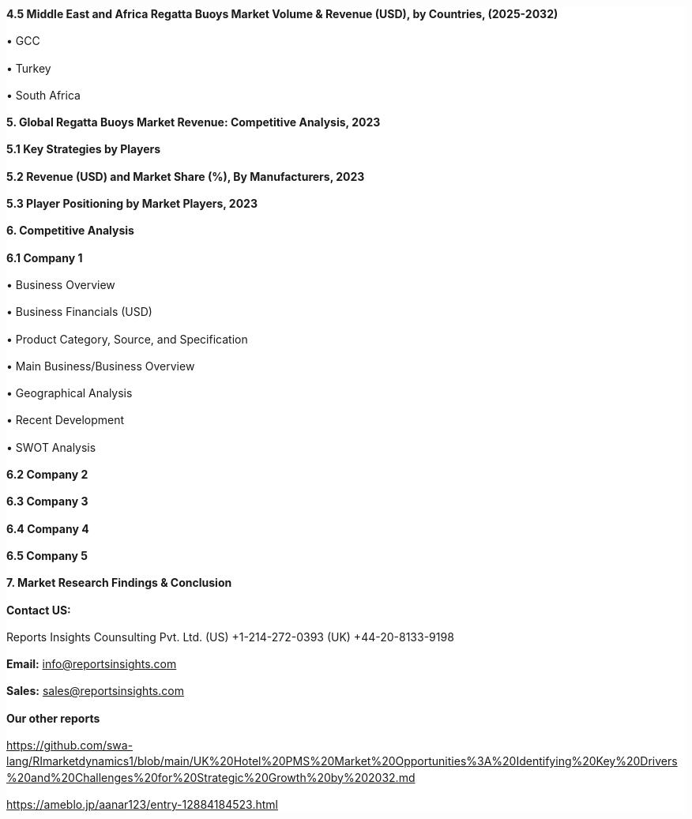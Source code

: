 <strong>4.5 Middle East and Africa Regatta Buoys Market Volume &amp; Revenue (USD), by Countries, (2025-2032)</strong>

• GCC

• Turkey

• South Africa

<strong>5. Global Regatta Buoys Market Revenue: Competitive Analysis, 2023</strong>

<strong>5.1 Key Strategies by Players</strong>

<strong>5.2 Revenue (USD) and Market Share (%), By Manufacturers, 2023</strong>

<strong>5.3 Player Positioning by Market Players, 2023</strong>

<strong>6. Competitive Analysis</strong>

<strong>6.1 Company 1</strong>

• Business Overview

• Business Financials (USD)

• Product Category, Source, and Specification

• Main Business/Business Overview

• Geographical Analysis

• Recent Development

• SWOT Analysis

<strong>6.2 Company 2</strong>

<strong>6.3 Company 3</strong>

<strong>6.4 Company 4</strong>

<strong>6.5 Company 5</strong>

<strong>7. Market Research Findings &amp; Conclusion</strong>

<strong>Contact US:</strong>

Reports Insights Counsulting Pvt. Ltd.
(US) +1-214-272-0393
(UK) +44-20-8133-9198
<p class=""""><b>Email:</b> <a href=mailto:info@reportsinsights.com>info@reportsinsights.com</a></p>
<p class=""""><b>Sales:</b> <a href=mailto:sales@reportsinsights.com>sales@reportsinsights.com</a></p>

<strong>Our other reports</strong>

<a href=https://github.com/swa-lang/RImarketdynamics1/blob/main/UK%20Hotel%20PMS%20Market%20Opportunities%3A%20Identifying%20Key%20Drivers%20and%20Challenges%20for%20Strategic%20Growth%20by%202032.md>https://github.com/swa-lang/RImarketdynamics1/blob/main/UK%20Hotel%20PMS%20Market%20Opportunities%3A%20Identifying%20Key%20Drivers%20and%20Challenges%20for%20Strategic%20Growth%20by%202032.md</a>

<a href=https://ameblo.jp/aanar123/entry-12884184523.html>https://ameblo.jp/aanar123/entry-12884184523.html</a>
